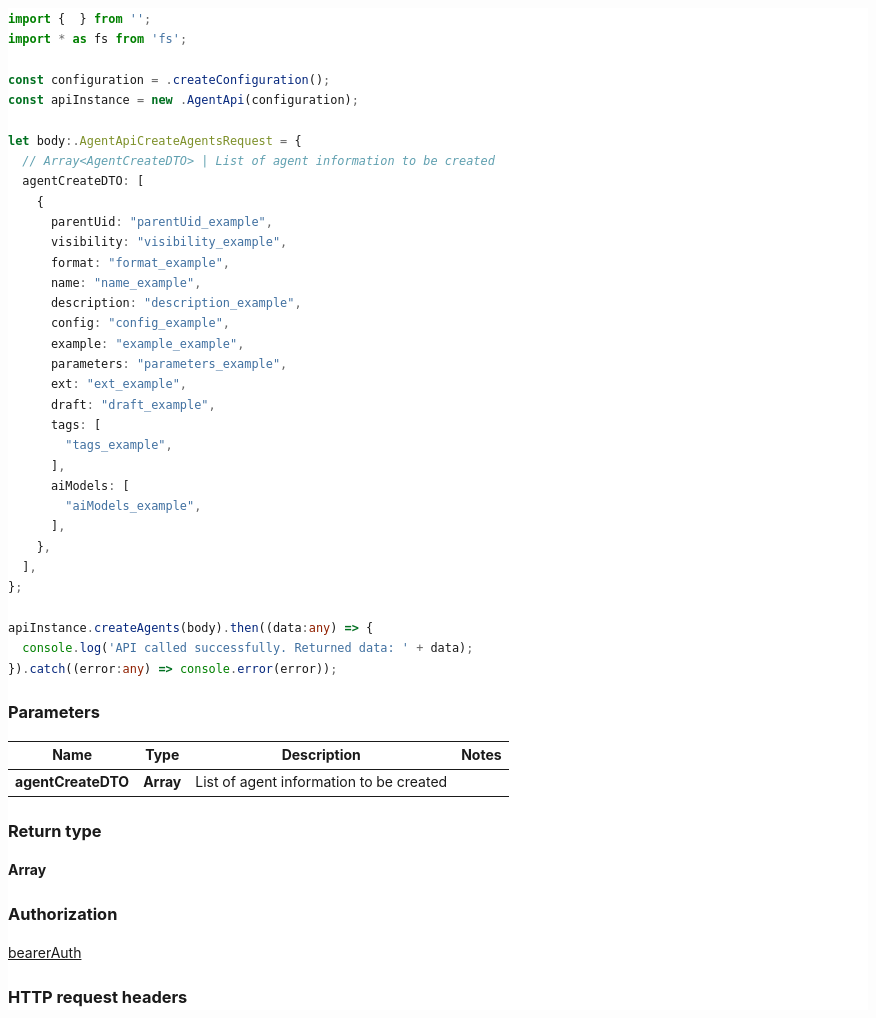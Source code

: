
```typescript
import {  } from '';
import * as fs from 'fs';

const configuration = .createConfiguration();
const apiInstance = new .AgentApi(configuration);

let body:.AgentApiCreateAgentsRequest = {
  // Array<AgentCreateDTO> | List of agent information to be created
  agentCreateDTO: [
    {
      parentUid: "parentUid_example",
      visibility: "visibility_example",
      format: "format_example",
      name: "name_example",
      description: "description_example",
      config: "config_example",
      example: "example_example",
      parameters: "parameters_example",
      ext: "ext_example",
      draft: "draft_example",
      tags: [
        "tags_example",
      ],
      aiModels: [
        "aiModels_example",
      ],
    },
  ],
};

apiInstance.createAgents(body).then((data:any) => {
  console.log('API called successfully. Returned data: ' + data);
}).catch((error:any) => console.error(error));
```


### Parameters

Name | Type | Description  | Notes
------------- | ------------- | ------------- | -------------
 **agentCreateDTO** | **Array<AgentCreateDTO>**| List of agent information to be created |


### Return type

**Array<number>**

### Authorization

[bearerAuth](README.md#bearerAuth)

### HTTP request headers
